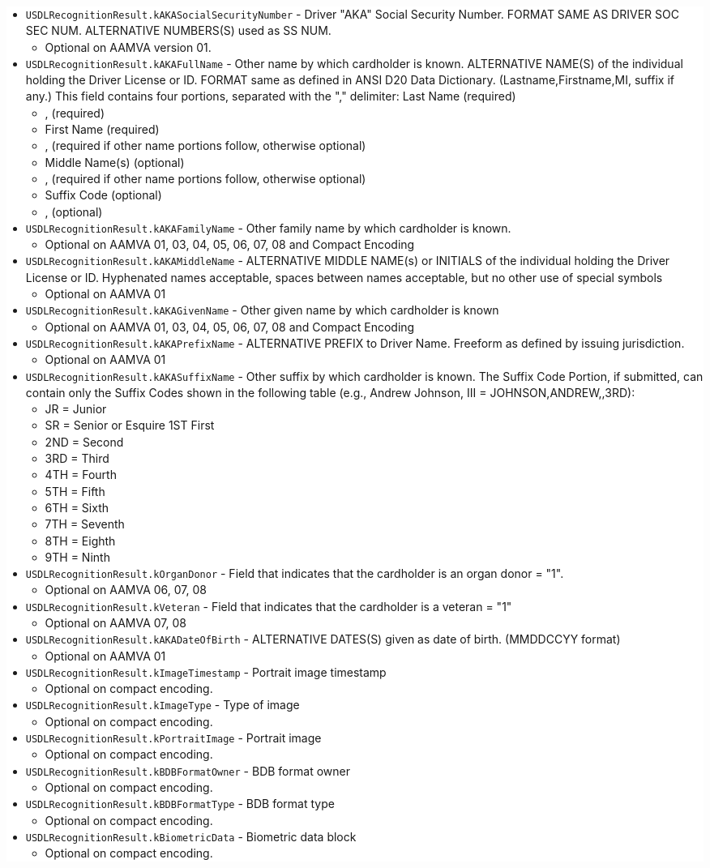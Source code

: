 - `USDLRecognitionResult.kAKASocialSecurityNumber` - Driver "AKA" Social Security Number. FORMAT SAME AS DRIVER SOC SEC NUM. ALTERNATIVE NUMBERS(S) used as SS NUM.
	- Optional on AAMVA version 01.
- `USDLRecognitionResult.kAKAFullName` - Other name by which cardholder is known. ALTERNATIVE NAME(S) of the individual holding
 the Driver License or ID. FORMAT same as defined in ANSI D20 Data Dictionary. (Lastname,Firstname,MI, suffix if any.) This field contains four portions, separated with the "," delimiter: Last Name (required)
	- , (required)
	- First Name (required)
	- , (required if other name portions follow, otherwise optional)
	- Middle Name(s) (optional)
	- , (required if other name portions follow, otherwise optional)
	- Suffix Code (optional)
	- , (optional)
- `USDLRecognitionResult.kAKAFamilyName` - Other family name by which cardholder is known.
	- Optional on AAMVA 01, 03, 04, 05, 06, 07, 08 and Compact Encoding
- `USDLRecognitionResult.kAKAMiddleName` - ALTERNATIVE MIDDLE NAME(s) or INITIALS of the individual holding the Driver License or ID. Hyphenated names acceptable, spaces between names acceptable, but no other use of special symbols
	- Optional on AAMVA 01
- `USDLRecognitionResult.kAKAGivenName` - Other given name by which cardholder is known
	- Optional on AAMVA 01, 03, 04, 05, 06, 07, 08 and Compact Encoding
- `USDLRecognitionResult.kAKAPrefixName` - ALTERNATIVE PREFIX to Driver Name. Freeform as defined by issuing jurisdiction.
	- Optional on AAMVA 01
- `USDLRecognitionResult.kAKASuffixName` - Other suffix by which cardholder is known. The Suffix Code Portion, if submitted, can contain only the Suffix Codes shown in the following table (e.g., Andrew Johnson, III = JOHNSON,ANDREW,,3RD):
	- JR = Junior
	- SR = Senior or Esquire 1ST First
	- 2ND = Second
	- 3RD = Third
	- 4TH = Fourth
	- 5TH = Fifth
	- 6TH = Sixth
	- 7TH = Seventh
	- 8TH = Eighth
	- 9TH = Ninth
- `USDLRecognitionResult.kOrganDonor` - Field that indicates that the cardholder is an organ donor = "1".
	- Optional on AAMVA 06, 07, 08
- `USDLRecognitionResult.kVeteran` - Field that indicates that the cardholder is a veteran = "1"
	- Optional on AAMVA 07, 08
- `USDLRecognitionResult.kAKADateOfBirth` - ALTERNATIVE DATES(S) given as date of birth. (MMDDCCYY format)
	- Optional on AAMVA 01
- `USDLRecognitionResult.kImageTimestamp` - Portrait image timestamp
	- Optional on compact encoding.
- `USDLRecognitionResult.kImageType` - Type of image
	- Optional on compact encoding.
- `USDLRecognitionResult.kPortraitImage` - Portrait image
	- Optional on compact encoding.
- `USDLRecognitionResult.kBDBFormatOwner` - BDB format owner
	- Optional on compact encoding.
- `USDLRecognitionResult.kBDBFormatType` - BDB format type
	- Optional on compact encoding.
- `USDLRecognitionResult.kBiometricData` - Biometric data block
	- Optional on compact encoding.
